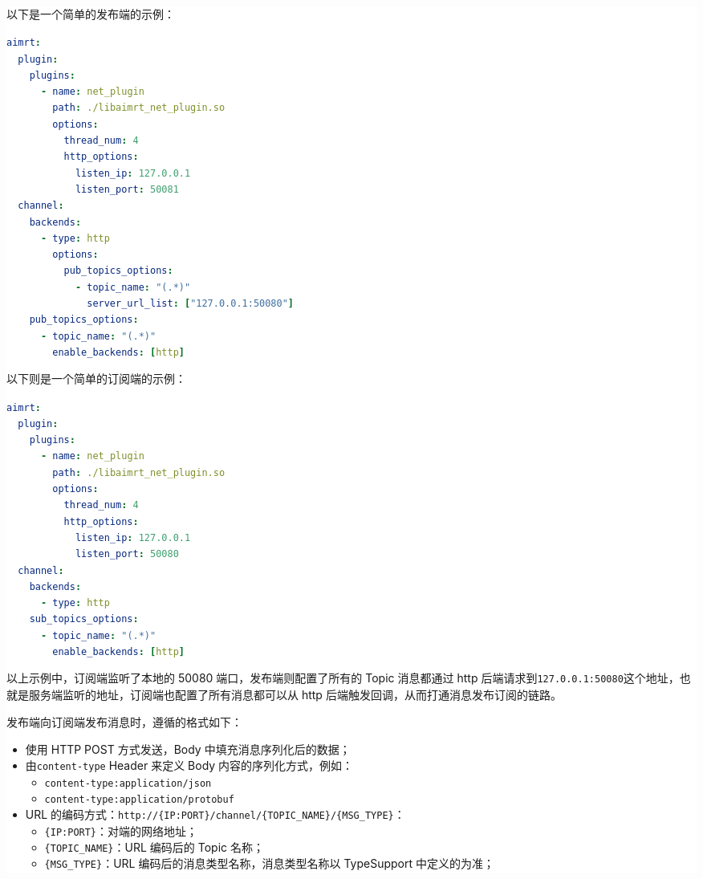 以下是一个简单的发布端的示例：

```yaml
aimrt:
  plugin:
    plugins:
      - name: net_plugin
        path: ./libaimrt_net_plugin.so
        options:
          thread_num: 4
          http_options:
            listen_ip: 127.0.0.1
            listen_port: 50081
  channel:
    backends:
      - type: http
        options:
          pub_topics_options:
            - topic_name: "(.*)"
              server_url_list: ["127.0.0.1:50080"]
    pub_topics_options:
      - topic_name: "(.*)"
        enable_backends: [http]
```

以下则是一个简单的订阅端的示例：

```yaml
aimrt:
  plugin:
    plugins:
      - name: net_plugin
        path: ./libaimrt_net_plugin.so
        options:
          thread_num: 4
          http_options:
            listen_ip: 127.0.0.1
            listen_port: 50080
  channel:
    backends:
      - type: http
    sub_topics_options:
      - topic_name: "(.*)"
        enable_backends: [http]
```

以上示例中，订阅端监听了本地的 50080 端口，发布端则配置了所有的 Topic 消息都通过 http 后端请求到`127.0.0.1:50080`这个地址，也就是服务端监听的地址，订阅端也配置了所有消息都可以从 http 后端触发回调，从而打通消息发布订阅的链路。

发布端向订阅端发布消息时，遵循的格式如下：

- 使用 HTTP POST 方式发送，Body 中填充消息序列化后的数据；
- 由`content-type` Header 来定义 Body 内容的序列化方式，例如：
  - `content-type:application/json`
  - `content-type:application/protobuf`
- URL 的编码方式：`http://{IP:PORT}/channel/{TOPIC_NAME}/{MSG_TYPE}`：
  - `{IP:PORT}`：对端的网络地址；
  - `{TOPIC_NAME}`：URL 编码后的 Topic 名称；
  - `{MSG_TYPE}`：URL 编码后的消息类型名称，消息类型名称以 TypeSupport 中定义的为准；

